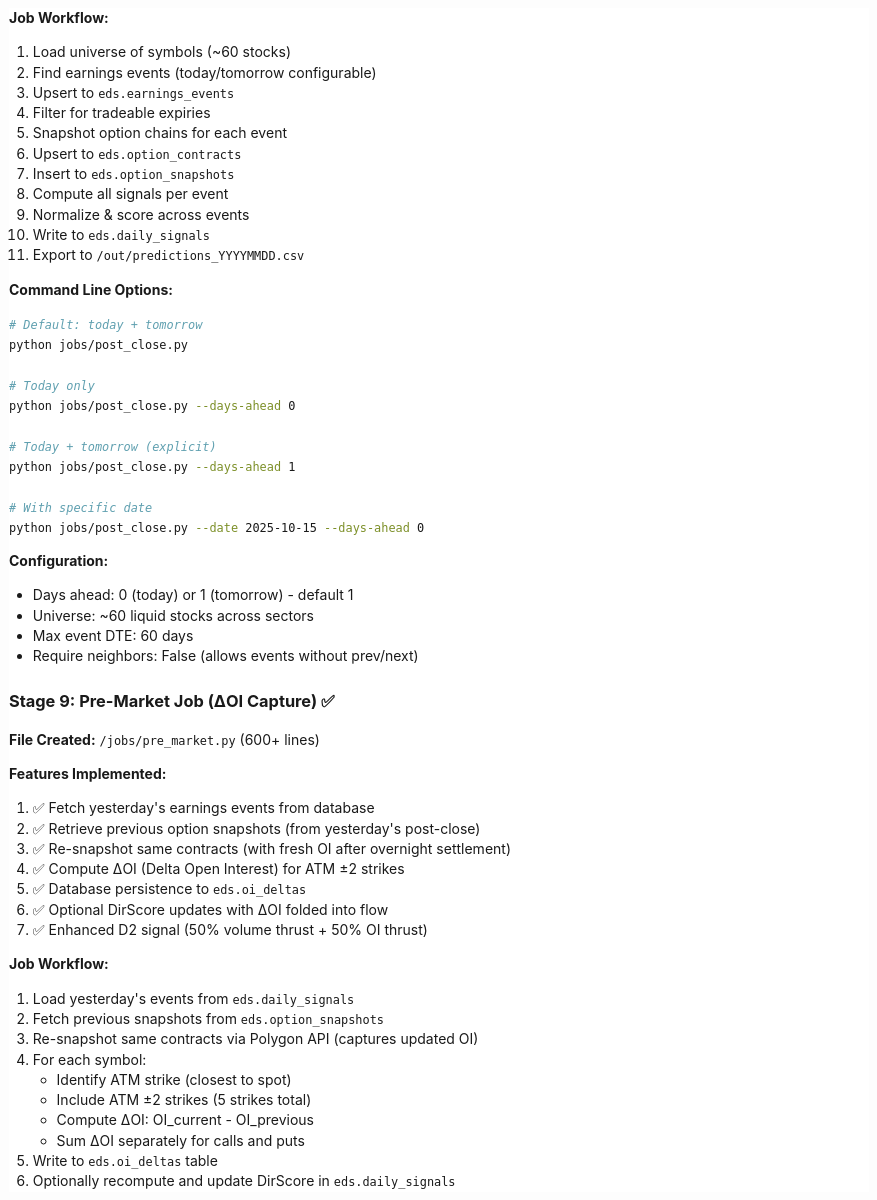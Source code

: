 **Job Workflow:**
1. Load universe of symbols (~60 stocks)
2. Find earnings events (today/tomorrow configurable)
3. Upsert to `eds.earnings_events`
4. Filter for tradeable expiries
5. Snapshot option chains for each event
6. Upsert to `eds.option_contracts`
7. Insert to `eds.option_snapshots`
8. Compute all signals per event
9. Normalize & score across events
10. Write to `eds.daily_signals`
11. Export to `/out/predictions_YYYYMMDD.csv`

**Command Line Options:**
```bash
# Default: today + tomorrow
python jobs/post_close.py

# Today only
python jobs/post_close.py --days-ahead 0

# Today + tomorrow (explicit)
python jobs/post_close.py --days-ahead 1

# With specific date
python jobs/post_close.py --date 2025-10-15 --days-ahead 0
```

**Configuration:**
- Days ahead: 0 (today) or 1 (tomorrow) - default 1
- Universe: ~60 liquid stocks across sectors
- Max event DTE: 60 days
- Require neighbors: False (allows events without prev/next)

### Stage 9: Pre-Market Job (ΔOI Capture) ✅

**File Created:** `/jobs/pre_market.py` (600+ lines)

**Features Implemented:**

1. ✅ Fetch yesterday's earnings events from database
2. ✅ Retrieve previous option snapshots (from yesterday's post-close)
3. ✅ Re-snapshot same contracts (with fresh OI after overnight settlement)
4. ✅ Compute ΔOI (Delta Open Interest) for ATM ±2 strikes
5. ✅ Database persistence to `eds.oi_deltas`
6. ✅ Optional DirScore updates with ΔOI folded into flow
7. ✅ Enhanced D2 signal (50% volume thrust + 50% OI thrust)

**Job Workflow:**
1. Load yesterday's events from `eds.daily_signals`
2. Fetch previous snapshots from `eds.option_snapshots`
3. Re-snapshot same contracts via Polygon API (captures updated OI)
4. For each symbol:
   - Identify ATM strike (closest to spot)
   - Include ATM ±2 strikes (5 strikes total)
   - Compute ΔOI: OI_current - OI_previous
   - Sum ΔOI separately for calls and puts
5. Write to `eds.oi_deltas` table
6. Optionally recompute and update DirScore in `eds.daily_signals`
